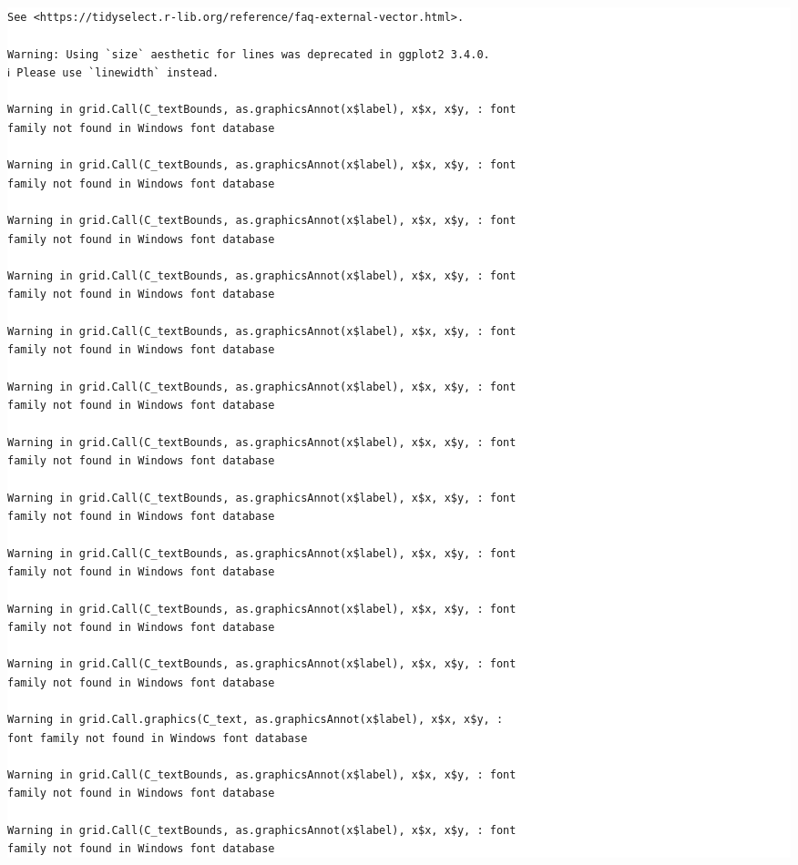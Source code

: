     See <https://tidyselect.r-lib.org/reference/faq-external-vector.html>.

    Warning: Using `size` aesthetic for lines was deprecated in ggplot2 3.4.0.
    ℹ Please use `linewidth` instead.

    Warning in grid.Call(C_textBounds, as.graphicsAnnot(x$label), x$x, x$y, : font
    family not found in Windows font database

    Warning in grid.Call(C_textBounds, as.graphicsAnnot(x$label), x$x, x$y, : font
    family not found in Windows font database

    Warning in grid.Call(C_textBounds, as.graphicsAnnot(x$label), x$x, x$y, : font
    family not found in Windows font database

    Warning in grid.Call(C_textBounds, as.graphicsAnnot(x$label), x$x, x$y, : font
    family not found in Windows font database

    Warning in grid.Call(C_textBounds, as.graphicsAnnot(x$label), x$x, x$y, : font
    family not found in Windows font database

    Warning in grid.Call(C_textBounds, as.graphicsAnnot(x$label), x$x, x$y, : font
    family not found in Windows font database

    Warning in grid.Call(C_textBounds, as.graphicsAnnot(x$label), x$x, x$y, : font
    family not found in Windows font database

    Warning in grid.Call(C_textBounds, as.graphicsAnnot(x$label), x$x, x$y, : font
    family not found in Windows font database

    Warning in grid.Call(C_textBounds, as.graphicsAnnot(x$label), x$x, x$y, : font
    family not found in Windows font database

    Warning in grid.Call(C_textBounds, as.graphicsAnnot(x$label), x$x, x$y, : font
    family not found in Windows font database

    Warning in grid.Call(C_textBounds, as.graphicsAnnot(x$label), x$x, x$y, : font
    family not found in Windows font database

    Warning in grid.Call.graphics(C_text, as.graphicsAnnot(x$label), x$x, x$y, :
    font family not found in Windows font database

    Warning in grid.Call(C_textBounds, as.graphicsAnnot(x$label), x$x, x$y, : font
    family not found in Windows font database

    Warning in grid.Call(C_textBounds, as.graphicsAnnot(x$label), x$x, x$y, : font
    family not found in Windows font database
